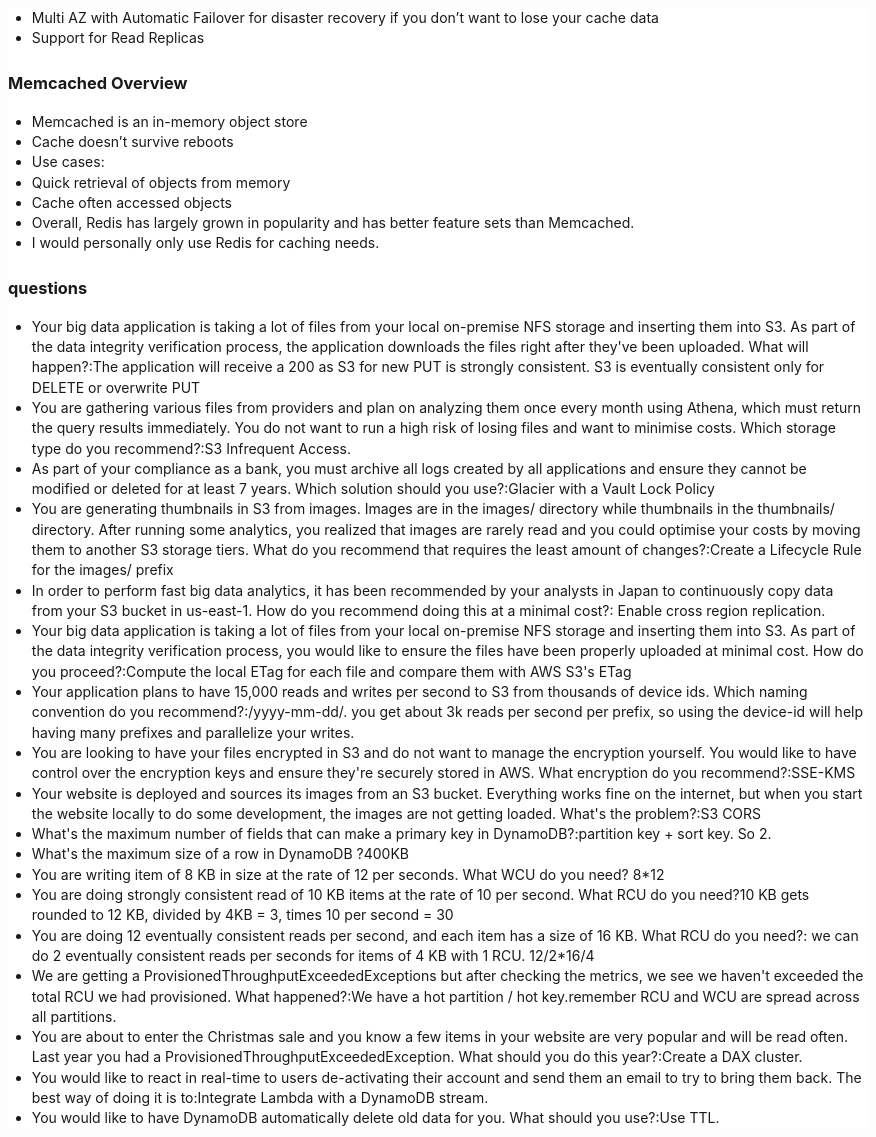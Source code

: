 - Multi AZ with Automatic Failover for disaster recovery if you don’t want to lose your cache data
- Support for Read Replicas
### Memcached Overview
- Memcached is an in-memory object store
- Cache doesn’t survive reboots
- Use cases:
- Quick retrieval of objects from memory
- Cache often accessed objects
- Overall, Redis has largely grown in popularity and has better feature sets than Memcached.
- I would personally only use Redis for caching needs.

### questions
- Your big data application is taking a lot of files from your local on-premise NFS storage and inserting them into S3.
 As part of the data integrity verification process, the application downloads the files right after they've been uploaded. What will happen?:The application will receive a 200 as S3 for new PUT is strongly consistent. S3 is eventually consistent only for DELETE or overwrite PUT
- You are gathering various files from providers and plan on analyzing them once every month using Athena, which must return the query results immediately. You do not want to run a high risk of losing files and want to minimise costs. Which storage type do you recommend?:S3 Infrequent Access.
- As part of your compliance as a bank, you must archive all logs created by all applications and ensure they cannot be modified or deleted for at least 7 years. Which solution should you use?:Glacier with a Vault Lock Policy
- You are generating thumbnails in S3 from images. Images are in the images/ directory while thumbnails in the thumbnails/ directory. After running some analytics, you realized that images are rarely read and you could optimise your costs by moving them to another S3 storage tiers. What do you recommend that requires the least amount of changes?:Create a Lifecycle Rule for the images/ prefix
- In order to perform fast big data analytics, it has been recommended by your analysts in Japan to continuously copy data from your S3 bucket in us-east-1. How do you recommend doing this at a minimal cost?: Enable cross region replication.
- Your big data application is taking a lot of files from your local on-premise NFS storage and inserting them into S3. As part of the data integrity verification process, you would like to ensure the files have been properly uploaded at minimal cost. How do you proceed?:Compute the local ETag for each file and compare them with AWS S3's ETag
- Your application plans to have 15,000 reads and writes per second to S3 from thousands of device ids. Which naming convention do you recommend?:<device-id>/yyyy-mm-dd/. you get about 3k reads per second per prefix, so using the device-id will help having many prefixes and parallelize your writes.
- You are looking to have your files encrypted in S3 and do not want to manage the encryption yourself. You would like to have control over the encryption keys and ensure they're securely stored in AWS. What encryption do you recommend?:SSE-KMS
- Your website is deployed and sources its images from an S3 bucket. Everything works fine on the internet, but when you start the website locally to do some development, the images are not getting loaded. What's the problem?:S3 CORS
- What's the maximum number of fields that can make a primary key in DynamoDB?:partition key + sort key. So 2.
- What's the maximum size of a row in DynamoDB ?400KB
- You are writing item of 8 KB in size at the rate of 12 per seconds. What WCU do you need? 8*12
- You are doing strongly consistent read of 10 KB items at the rate of 10 per second. What RCU do you need?10 KB gets rounded to 12 KB, divided by 4KB = 3, times 10 per second = 30
- You are doing 12 eventually consistent reads per second, and each item has a size of 16 KB. What RCU do you need?: we can do 2 eventually consistent reads per seconds for items of 4 KB with 1 RCU. 12/2*16/4
- We are getting a ProvisionedThroughputExceededExceptions but after checking the metrics, we see we haven't exceeded the total RCU we had provisioned. What happened?:We have a hot partition / hot key.remember RCU and WCU are spread across all partitions.
- You are about to enter the Christmas sale and you know a few items in your website are very popular and will be read often. Last year you had a ProvisionedThroughputExceededException. What should you do this year?:Create a DAX cluster.
- You would like to react in real-time to users de-activating their account and send them an email to try to bring them back. The best way of doing it is to:Integrate Lambda with a DynamoDB stream.
- You would like to have DynamoDB automatically delete old data for you. What should you use?:Use TTL.